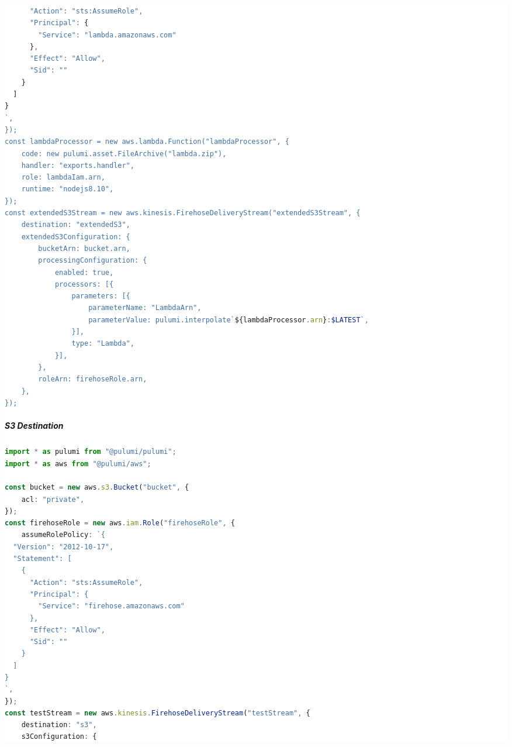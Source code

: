 ```typescript
      "Action": "sts:AssumeRole",
      "Principal": {
        "Service": "lambda.amazonaws.com"
      },
      "Effect": "Allow",
      "Sid": ""
    }
  ]
}
`,
});
const lambdaProcessor = new aws.lambda.Function("lambdaProcessor", {
    code: new pulumi.asset.FileArchive("lambda.zip"),
    handler: "exports.handler",
    role: lambdaIam.arn,
    runtime: "nodejs8.10",
});
const extendedS3Stream = new aws.kinesis.FirehoseDeliveryStream("extendedS3Stream", {
    destination: "extendedS3",
    extendedS3Configuration: {
        bucketArn: bucket.arn,
        processingConfiguration: {
            enabled: true,
            processors: [{
                parameters: [{
                    parameterName: "LambdaArn",
                    parameterValue: pulumi.interpolate`${lambdaProcessor.arn}:$LATEST`,
                }],
                type: "Lambda",
            }],
        },
        roleArn: firehoseRole.arn,
    },
});
```

##### S3 Destination

```typescript
import * as pulumi from "@pulumi/pulumi";
import * as aws from "@pulumi/aws";

const bucket = new aws.s3.Bucket("bucket", {
    acl: "private",
});
const firehoseRole = new aws.iam.Role("firehoseRole", {
    assumeRolePolicy: `{
  "Version": "2012-10-17",
  "Statement": [
    {
      "Action": "sts:AssumeRole",
      "Principal": {
        "Service": "firehose.amazonaws.com"
      },
      "Effect": "Allow",
      "Sid": ""
    }
  ]
}
`,
});
const testStream = new aws.kinesis.FirehoseDeliveryStream("testStream", {
    destination: "s3",
    s3Configuration: {
```